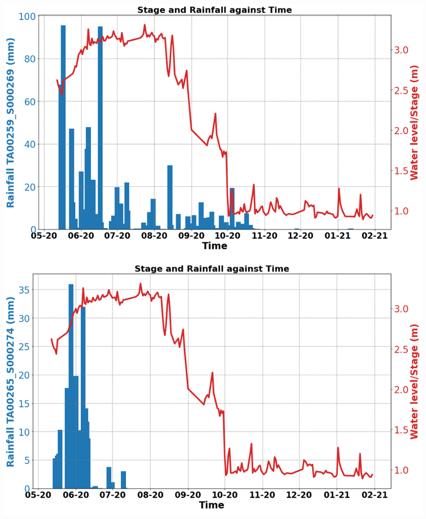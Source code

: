 


    
![png](water_level_pipeline_files/water_level_pipeline_22_34.png)
    



    
![png](water_level_pipeline_files/water_level_pipeline_22_35.png)
    